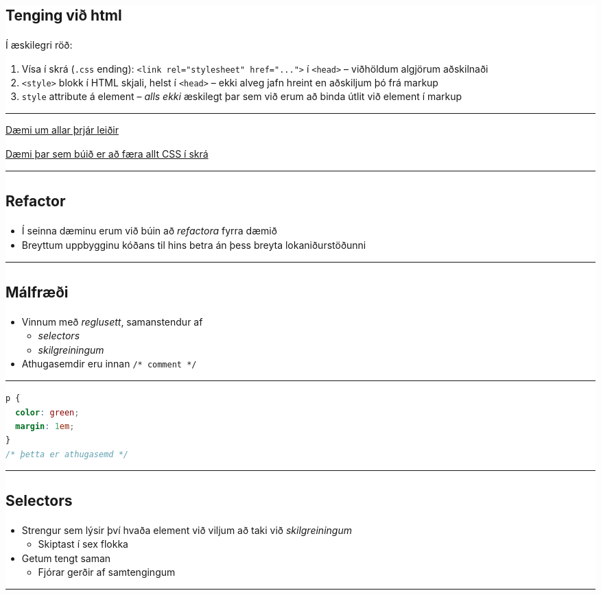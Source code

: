 
## Tenging við html

Í æskilegri röð:

1. Vísa í skrá (`.css` ending): `<link rel="stylesheet" href="...">` í `<head>` – viðhöldum algjörum aðskilnaði
2. `<style>` blokk í HTML skjali, helst í `<head>` – ekki alveg jafn hreint en aðskiljum þó frá markup
3. `style` attribute á element – *alls ekki* æskilegt þar sem við erum að binda útlit við element í markup

***

[Dæmi um allar þrjár leiðir](daemi/html-css.html)

[Dæmi þar sem búið er að færa allt CSS í skrá](daemi/html-css2.html)

***

## Refactor

* Í seinna dæminu erum við búin að _refactora_ fyrra dæmið
* Breyttum uppbygginu kóðans til hins betra án þess breyta lokaniðurstöðunni

---

## Málfræði

* Vinnum með _reglusett_, samanstendur af
  - _selectors_
  - _skilgreiningum_
* Athugasemdir eru innan `/* comment */`

***

```css
p {
  color: green;
  margin: 1em;
}
/* þetta er athugasemd */
```

***

## Selectors

* Strengur sem lýsir því hvaða element við viljum að taki við _skilgreiningum_
  - Skiptast í sex flokka
* Getum tengt saman
  - Fjórar gerðir af samtengingum

***

